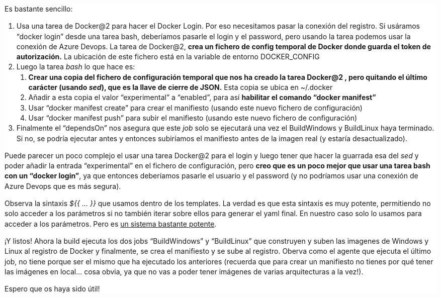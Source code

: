 Es bastante sencillo:

  1. Usa una tarea de Docker@2 para hacer el Docker Login. Por eso necesitamos pasar la conexión del registro. Si usáramos &#8220;docker login&#8221; desde una tarea bash, deberíamos pasarle el login y el password, pero usando la tarea podemos usar la conexión de Azure Devops. La tarea de Docker@2, **crea un fichero de config temporal de Docker donde guarda el token de autorización.** La ubicación de este fichero está en la variable de entorno DOCKER_CONFIG
  2. Luego la tarea _bash_ lo que hace es: 
      1. **Crear una copia del fichero de configuración temporal que nos ha creado la tarea Docker@2 , pero quitando el último carácter (usando _sed_), que es la llave de cierre de JSON.** Esta copia se ubica en ~/.docker
      2. Añadir a esta copia el valor &#8220;experimental&#8221; a &#8220;enabled&#8221;, para así **habilitar el comando &#8220;docker manifest&#8221;**
      3. Usar &#8220;docker manifest create&#8221; para crear el manifiesto (usando este nuevo fichero de configuración)
      4. Usar &#8220;docker manifest push&#8221; para subir el manifiesto (usando este nuevo fichero de configuración)
  3. Finalmente el &#8220;dependsOn&#8221; nos asegura que este _job_ solo se ejecutará una vez el BuildWindows y BuildLinux haya terminado. Si no, se podría ejecutar antes y entonces subiríamos el manifiesto antes de la imagen real (y estaría desactualizado).

Puede parecer un poco complejo el usar una tarea Docker@2 para el login y luego tener que hacer la guarrada esa del _sed_ y poder añadir la entrada &#8220;experimental&#8221; en el fichero de configuración, pero **creo que es un poco mejor que usar una tarea bash con un &#8220;docker login&#8221;**, ya que entonces deberíamos pasarle el usuario y el password (y no podríamos usar una conexión de Azure Devops que es más segura).
  
Observa la sintaxis _${{ ... }}_ que usamos dentro de los templates. La verdad es que esta sintaxis es muy potente, permitiendo no solo acceder a los parámetros si no también iterar sobre ellos para generar el yaml final. En nuestro caso solo lo usamos para acceder a los parámetros. Pero es [un sistema bastante potente][4].
  
¡Y listos! Ahora la build ejecuta los dos jobs &#8220;BuildWindows&#8221; y &#8220;BuildLinux&#8221; que construyen y suben las imagenes de Windows y Linux al registro de Docker y finalmente, se crea el manifiesto y se sube al registro. Oberva como el agente que ejecuta el último job, no tiene porque ser el mismo que ha ejecutado los anteriores (recuerda que para crear un manifiesto no tienes por qué tener las imágenes en local... cosa obvia, ya que no vas a poder tener imágenes de varias arquitecturas a la vez!).
  
Espero que os haya sido útil!

 [1]: https://geeks.ms/etomas/wp-content/uploads/sites/154/2019/05/docker-tags-multiarch.png
 [2]: https://geeks.ms/etomas/wp-content/uploads/sites/154/2019/05/docker-manifest-create.png
 [3]: https://geeks.ms/etomas/wp-content/uploads/sites/154/2019/05/manifest-content.png
 [4]: https://docs.microsoft.com/en-us/azure/devops/pipelines/process/templates?view=azure-devops